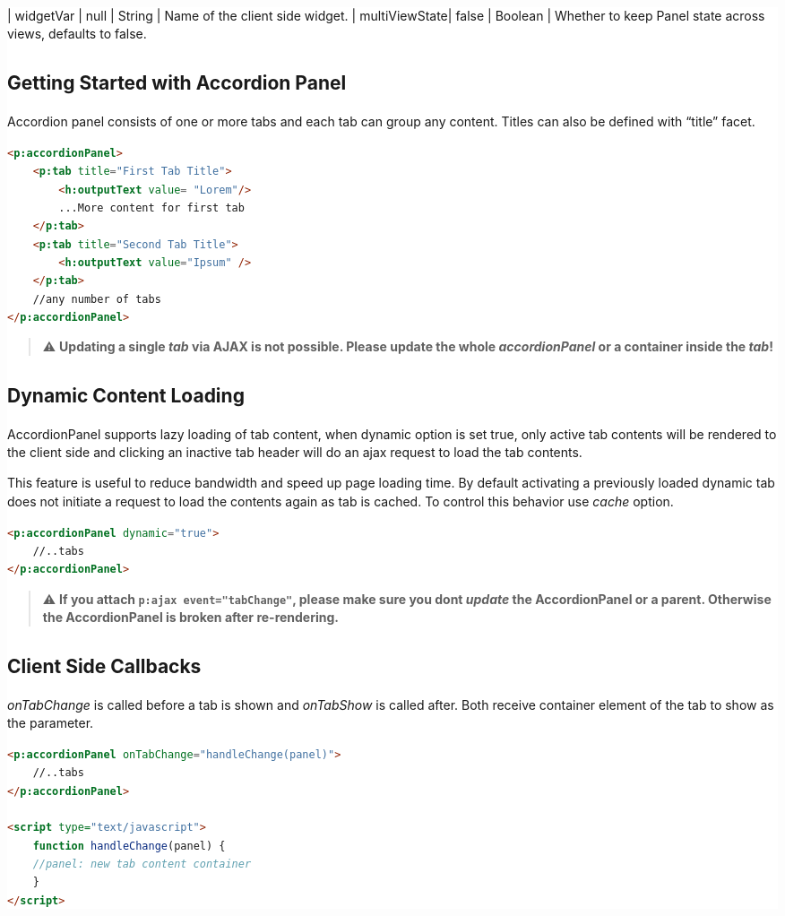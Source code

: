 | widgetVar     | null    | String     | Name of the client side widget.
| multiViewState| false   | Boolean    | Whether to keep Panel state across views, defaults to false.

## Getting Started with Accordion Panel
Accordion panel consists of one or more tabs and each tab can group any content. Titles can also be
defined with “title” facet.

```html
<p:accordionPanel>
    <p:tab title="First Tab Title">
        <h:outputText value= "Lorem"/>
        ...More content for first tab
    </p:tab>
    <p:tab title="Second Tab Title">
        <h:outputText value="Ipsum" />
    </p:tab>
    //any number of tabs
</p:accordionPanel>
```

> :warning: **Updating a single _tab_ via AJAX is not possible. Please update the whole _accordionPanel_ or a container inside the _tab_!**

## Dynamic Content Loading
AccordionPanel supports lazy loading of tab content, when dynamic option is set true, only active
tab contents will be rendered to the client side and clicking an inactive tab header will do an ajax
request to load the tab contents.

This feature is useful to reduce bandwidth and speed up page loading time. By default activating a
previously loaded dynamic tab does not initiate a request to load the contents again as tab is cached.
To control this behavior use _cache_ option.

```html
<p:accordionPanel dynamic="true">
    //..tabs
</p:accordionPanel>
```

> :warning: **If you attach `p:ajax event="tabChange"`, please make sure you dont _update_ the AccordionPanel or a parent. Otherwise the AccordionPanel is broken after re-rendering.**


## Client Side Callbacks
_onTabChange_ is called before a tab is shown and _onTabShow_ is called after. Both receive container
element of the tab to show as the parameter.

```html
<p:accordionPanel onTabChange="handleChange(panel)">
    //..tabs
</p:accordionPanel>

<script type="text/javascript">
    function handleChange(panel) {
    //panel: new tab content container
    }
</script>
```
